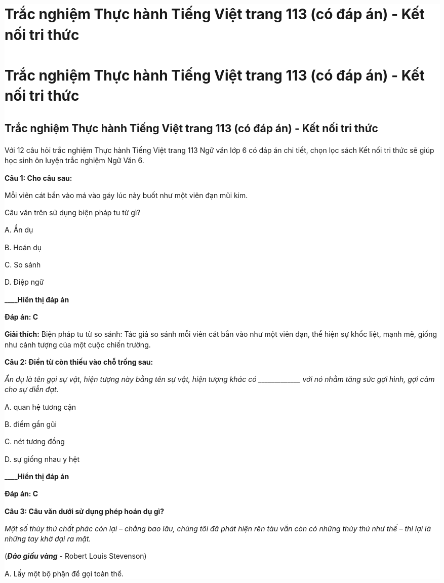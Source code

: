 # Trắc nghiệm Thực hành Tiếng Việt trang 113 (có đáp án) - Kết nối tri thức

# Trắc nghiệm Thực hành Tiếng Việt trang 113 (có đáp án) - Kết nối tri thức

## Trắc nghiệm Thực hành Tiếng Việt trang 113 (có đáp án) - Kết nối tri thức

Với 12 câu hỏi trắc nghiệm Thực hành Tiếng Việt trang 113 Ngữ văn lớp 6 có đáp án chi tiết, chọn lọc sách Kết nối tri thức sẽ giúp học sinh ôn luyện trắc nghiệm Ngữ Văn 6.

**Câu 1: Cho câu sau:**

Mỗi viên cát bắn vào má vào gáy lúc này buốt như một viên đạn mũi kim.

Câu văn trên sử dụng biện pháp tu từ gì?

A. Ẩn dụ

B. Hoán dụ

C. So sánh

D. Điệp ngữ

____**Hiển thị đáp án**

**Đáp án: C**

**Giải thích:** Biện pháp tu từ so sánh: Tác giả so sánh mỗi viên cát bắn vào như một viên đạn, thể hiện sự khốc liệt, mạnh mẽ, giống như cảnh tượng của một cuộc chiến trường.

**Câu 2: Điền từ còn thiếu vào chỗ trống sau:**

_Ẩn dụ là tên gọi sự vật, hiện tượng này bằng tên sự vật, hiện tượng khác có _____________ với nó nhằm tăng sức gợi hình, gợi cảm cho sự diễn đạt._

A. quan hệ tương cận

B. điểm gần gũi

C. nét tương đồng

D. sự giống nhau y hệt

____**Hiển thị đáp án**

**Đáp án: C**

**Câu 3: Câu văn dưới sử dụng phép hoán dụ gì?**

_Một số thủy thủ chất phác còn lại – chẳng bao lâu, chúng tôi đã phát hiện rên tàu vẫn còn có những thủy thủ như thế – thì lại là những tay khờ dại ra mặt._

(**_Đảo giấu vàng_** \- Robert Louis Stevenson)

A. Lấy một bộ phận để gọi toàn thể.
